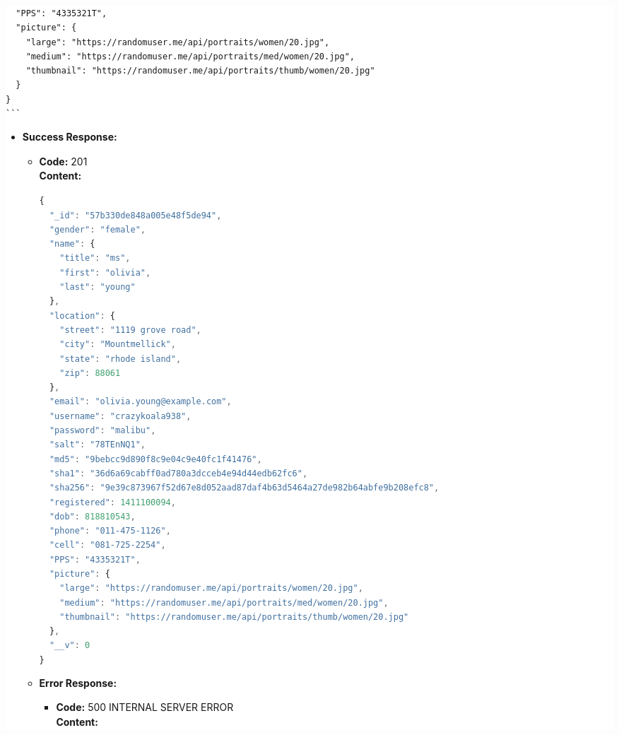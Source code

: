       "PPS": "4335321T",
      "picture": {
        "large": "https://randomuser.me/api/portraits/women/20.jpg",
        "medium": "https://randomuser.me/api/portraits/med/women/20.jpg",
        "thumbnail": "https://randomuser.me/api/portraits/thumb/women/20.jpg"
      }
    }
    ```

  * **Success Response:**

    * **Code:** 201 <br />
      **Content:**

      ```javascript
      {
        "_id": "57b330de848a005e48f5de94",
        "gender": "female",
        "name": {
          "title": "ms",
          "first": "olivia",
          "last": "young"
        },
        "location": {
          "street": "1119 grove road",
          "city": "Mountmellick",
          "state": "rhode island",
          "zip": 88061
        },
        "email": "olivia.young@example.com",
        "username": "crazykoala938",
        "password": "malibu",
        "salt": "78TEnNQ1",
        "md5": "9bebcc9d890f8c9e04c9e40fc1f41476",
        "sha1": "36d6a69cabff0ad780a3dcceb4e94d44edb62fc6",
        "sha256": "9e39c873967f52d67e8d052aad87daf4b63d5464a27de982b64abfe9b208efc8",
        "registered": 1411100094,
        "dob": 818810543,
        "phone": "011-475-1126",
        "cell": "081-725-2254",
        "PPS": "4335321T",
        "picture": {
          "large": "https://randomuser.me/api/portraits/women/20.jpg",
          "medium": "https://randomuser.me/api/portraits/med/women/20.jpg",
          "thumbnail": "https://randomuser.me/api/portraits/thumb/women/20.jpg"
        },
        "__v": 0
      }
      ```

    * **Error Response:**

      * **Code:** 500 INTERNAL SERVER ERROR <br />
        **Content:**
